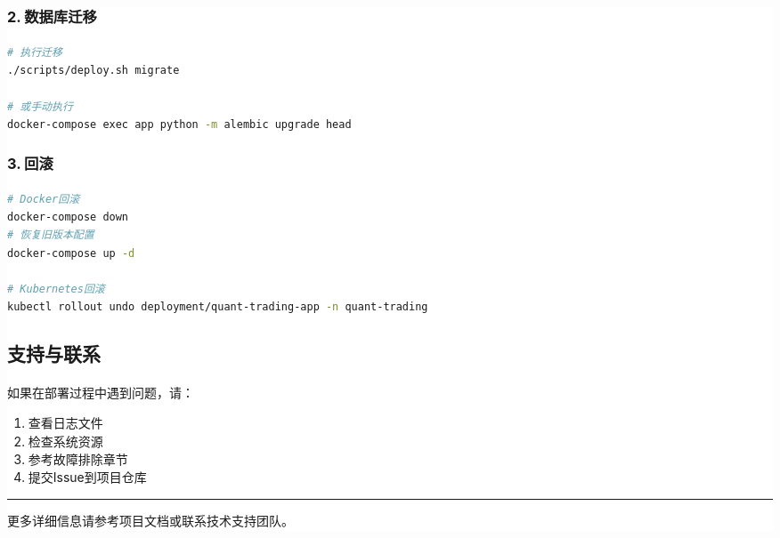 ### 2. 数据库迁移
```bash
# 执行迁移
./scripts/deploy.sh migrate

# 或手动执行
docker-compose exec app python -m alembic upgrade head
```

### 3. 回滚
```bash
# Docker回滚
docker-compose down
# 恢复旧版本配置
docker-compose up -d

# Kubernetes回滚
kubectl rollout undo deployment/quant-trading-app -n quant-trading
```

## 支持与联系

如果在部署过程中遇到问题，请：

1. 查看日志文件
2. 检查系统资源
3. 参考故障排除章节
4. 提交Issue到项目仓库

---

更多详细信息请参考项目文档或联系技术支持团队。